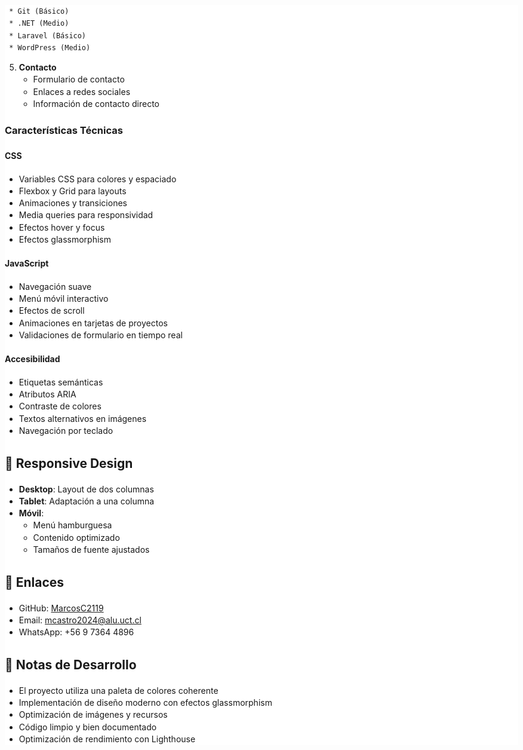      * Git (Básico)
     * .NET (Medio)
     * Laravel (Básico)
     * WordPress (Medio)

5. **Contacto**
   - Formulario de contacto
   - Enlaces a redes sociales
   - Información de contacto directo

### Características Técnicas

#### CSS
- Variables CSS para colores y espaciado
- Flexbox y Grid para layouts
- Animaciones y transiciones
- Media queries para responsividad
- Efectos hover y focus
- Efectos glassmorphism

#### JavaScript
- Navegación suave
- Menú móvil interactivo
- Efectos de scroll
- Animaciones en tarjetas de proyectos
- Validaciones de formulario en tiempo real

#### Accesibilidad
- Etiquetas semánticas
- Atributos ARIA
- Contraste de colores
- Textos alternativos en imágenes
- Navegación por teclado

## 📱 Responsive Design
- **Desktop**: Layout de dos columnas
- **Tablet**: Adaptación a una columna
- **Móvil**: 
  * Menú hamburguesa
  * Contenido optimizado
  * Tamaños de fuente ajustados

## 🔗 Enlaces
- GitHub: [MarcosC2119](https://github.com/MarcosC2119)
- Email: mcastro2024@alu.uct.cl
- WhatsApp: +56 9 7364 4896

## 📝 Notas de Desarrollo
- El proyecto utiliza una paleta de colores coherente
- Implementación de diseño moderno con efectos glassmorphism
- Optimización de imágenes y recursos
- Código limpio y bien documentado
- Optimización de rendimiento con Lighthouse
